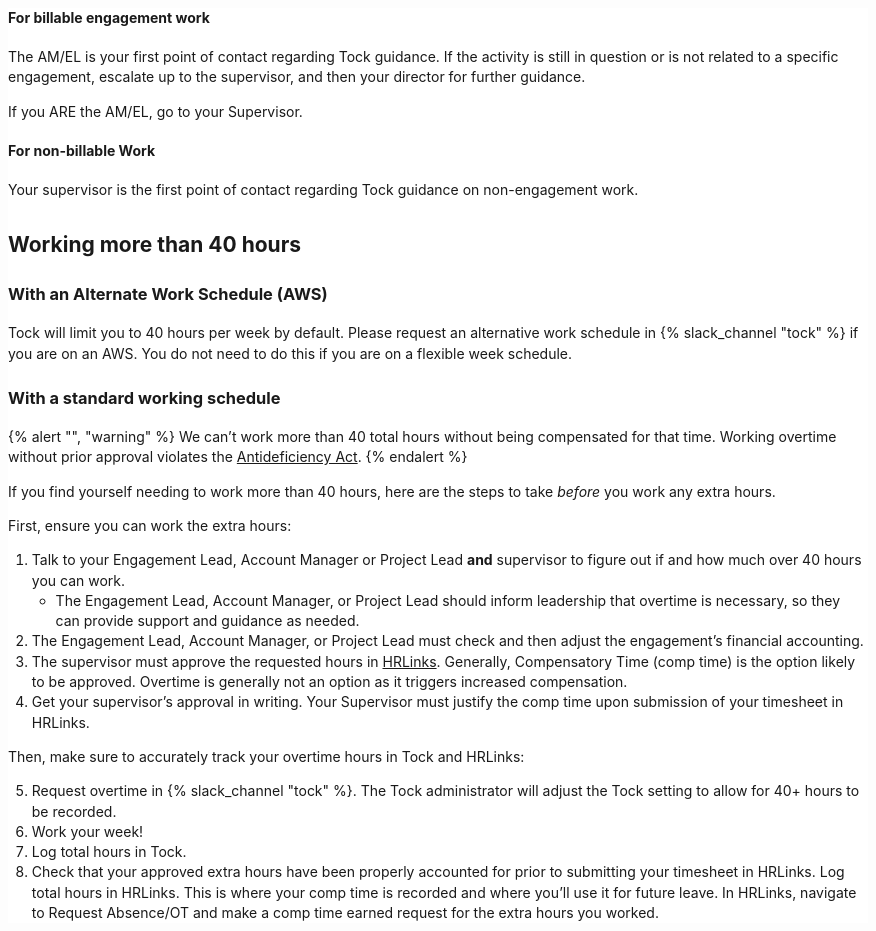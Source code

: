 #### For billable engagement work

The AM/EL is your first point of contact regarding Tock guidance. If the activity is still in question or is not related to a specific engagement, escalate up to the supervisor, and then your director for further guidance.

If you ARE the AM/EL, go to your Supervisor.

#### For non-billable Work

Your supervisor is the first point of contact regarding Tock guidance on non-engagement work.

## Working more than 40 hours

### With an Alternate Work Schedule (AWS)

Tock will limit you to 40 hours per week by default. Please request an alternative work schedule in {% slack_channel "tock" %} if you are on an AWS. You do not need to do this if you are on a flexible week schedule.

### With a standard working schedule

{% alert "", "warning" %}
  We can’t work more than 40 total hours without being compensated for that time. Working overtime without prior approval violates the [Antideficiency Act](https://www.gao.gov/legal/appropriations-law/resources).
{% endalert %}

If you find yourself needing to work more than 40 hours, here are the steps to take *before* you work any extra hours.

First, ensure you can work the extra hours:

1. Talk to your Engagement Lead, Account Manager or Project Lead **and** supervisor to figure out if and how much over 40 hours you can work.
    - The Engagement Lead, Account Manager, or Project Lead should inform leadership that overtime is necessary, so they can provide support and guidance as needed.
2. The Engagement Lead, Account Manager, or Project Lead must check and then adjust the engagement’s financial accounting.
3. The supervisor must approve the requested hours in [HRLinks](https://hrlinks.gsa.gov/). Generally, Compensatory Time (comp time) is the option likely to be approved. Overtime is generally not an option as it triggers increased compensation.
4. Get your supervisor’s approval in writing. Your Supervisor must justify the comp time upon submission of your timesheet in HRLinks.

Then, make sure to accurately track your overtime hours in Tock and HRLinks:

5. Request overtime in {% slack_channel "tock" %}. The Tock administrator will adjust the Tock setting to allow for 40+ hours to be recorded.
6. Work your week!
7. Log total hours in Tock.
8. Check that your approved extra hours have been properly accounted for prior to submitting your timesheet in HRLinks. Log total hours in HRLinks. This is where your comp time is recorded and where you’ll use it for future leave. In HRLinks, navigate to Request Absence/OT and make a comp time earned request for the extra hours you worked.
